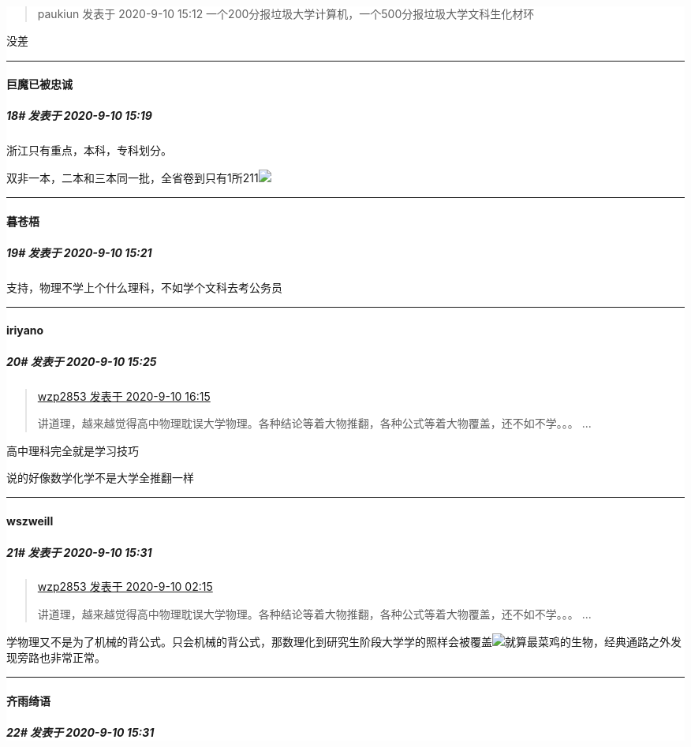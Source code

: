 
<blockquote>paukiun 发表于 2020-9-10 15:12
一个200分报垃圾大学计算机，一个500分报垃圾大学文科生化材环</blockquote>
没差


-----

####  巨魔已被忠诚  
##### 18#       发表于 2020-9-10 15:19


浙江只有重点，本科，专科划分。

双非一本，二本和三本同一批，全省卷到只有1所211<img src="https://static.saraba1st.com/image/smiley/face2017/029.png" referrerpolicy="no-referrer">


-----

####  暮苍梧  
##### 19#       发表于 2020-9-10 15:21


支持，物理不学上个什么理科，不如学个文科去考公务员


-----

####  iriyano  
##### 20#       发表于 2020-9-10 15:25


<blockquote><a href="httphttps://bbs.saraba1st.com/2b/forum.php?mod=redirect&amp;goto=findpost&amp;pid=48697202&amp;ptid=1959205" target="_blank">wzp2853 发表于 2020-9-10 16:15</a>

讲道理，越来越觉得高中物理耽误大学物理。各种结论等着大物推翻，各种公式等着大物覆盖，还不如不学。。。 ...</blockquote>
高中理科完全就是学习技巧

说的好像数学化学不是大学全推翻一样


-----

####  wszweill  
##### 21#       发表于 2020-9-10 15:31


<blockquote><a href="httphttps://bbs.saraba1st.com/2b/forum.php?mod=redirect&amp;goto=findpost&amp;pid=48697202&amp;ptid=1959205" target="_blank">wzp2853 发表于 2020-9-10 02:15</a>

讲道理，越来越觉得高中物理耽误大学物理。各种结论等着大物推翻，各种公式等着大物覆盖，还不如不学。。。 ...</blockquote>
学物理又不是为了机械的背公式。只会机械的背公式，那数理化到研究生阶段大学学的照样会被覆盖<img src="https://static.saraba1st.com/image/smiley/face2017/068.png" referrerpolicy="no-referrer">就算最菜鸡的生物，经典通路之外发现旁路也非常正常。


-----

####  齐雨绮语  
##### 22#       发表于 2020-9-10 15:31
